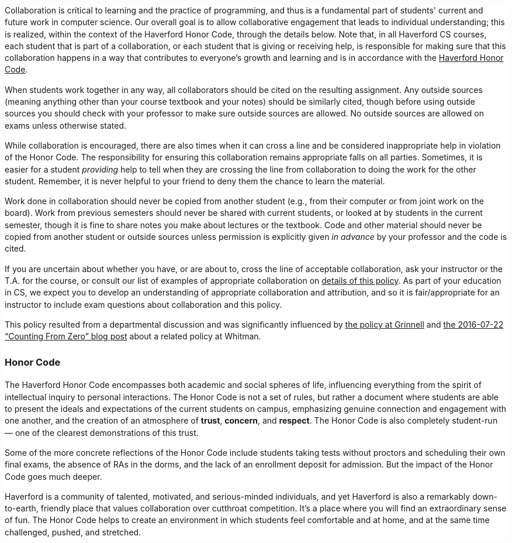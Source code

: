Collaboration is critical to learning and the practice of programming, and thus is a fundamental part of students' current and future work in computer science. Our overall goal is to allow collaborative engagement that leads to individual understanding; this is realized, within the context of the Haverford Honor Code, through the details below. Note that, in all Haverford CS courses, each student that is part of a collaboration, or each student that is giving or receiving help, is responsible for making sure that this collaboration happens in a way that contributes to everyone’s growth and learning and is in accordance with the [Haverford Honor Code](http://honorcouncil.haverford.edu/the-code/).

When students work together in any way, all collaborators should be cited on the resulting assignment. Any outside sources (meaning anything other than your course textbook and your notes) should be similarly cited, though before using outside sources you should check with your professor to make sure outside sources are allowed. No outside sources are allowed on exams unless otherwise stated.

While collaboration is encouraged, there are also times when it can cross a line and be considered inappropriate help in violation of the Honor Code. The responsibility for ensuring this collaboration remains appropriate falls on all parties. Sometimes, it is easier for a student *providing* help to tell when they are crossing the line from collaboration to doing the work for the other student. Remember, it is never helpful to your friend to deny them the chance to learn the material.

Work done in collaboration should never be copied from another student (e.g., from their computer or from joint work on the board). Work from previous semesters should never be shared with current students, or looked at by students in the current semester, though it is fine to share notes you make about lectures or the textbook. Code and other material should never be copied from another student or outside sources unless permission is explicitly given *in advance* by your professor and the code is cited.

If you are uncertain about whether you have, or are about to, cross the line of acceptable collaboration, ask your instructor or the T.A. for the course, or consult our list of examples of appropriate collaboration on [details of this policy](https://docs.google.com/document/d/1y0YBo4Zggx5XXuMuJ7hjLtk_kVdQtRLM0jSc_p-7FQs). As part of your education in CS, we expect you to develop an understanding of appropriate collaboration and attribution, and so it is fair/appropriate for an instructor to include exam questions about collaboration and this policy.

This policy resulted from a departmental discussion and was significantly influenced by [the policy at Grinnell](http://www.cs.grinnell.edu/drupal6/taxonomy/term/578) and [the 2016-07-22 “Counting From Zero” blog post](http://blogs.whitman.edu/countingfromzero/2016/07/22/academic-honesty-guidelines) about a related policy at Whitman.

### Honor Code

The Haverford Honor Code encompasses both academic and social  spheres of life, influencing everything from the spirit of intellectual  inquiry to personal interactions. The Honor Code is not a set of rules,  but rather a document where students are able to present the ideals and  expectations of the current students on campus, emphasizing genuine  connection and engagement with one another, and the creation of an  atmosphere of **trust**, **concern**, and **respect**. The Honor Code is also completely student-run — one of the clearest demonstrations of this trust.

Some of the more concrete reflections of the Honor Code include  students taking tests without proctors and scheduling their own final  exams, the absence of RAs in the dorms, and the lack of an enrollment  deposit for admission. But the impact of the Honor Code goes much  deeper.

Haverford is a community of talented, motivated, and serious-minded  individuals, and yet Haverford is also a remarkably down-to-earth,  friendly place that values collaboration over cutthroat competition.  It’s a place where you will find an extraordinary sense of fun. The  Honor Code helps to create an environment in which students feel  comfortable and at home, and at the same time challenged, pushed, and  stretched.
